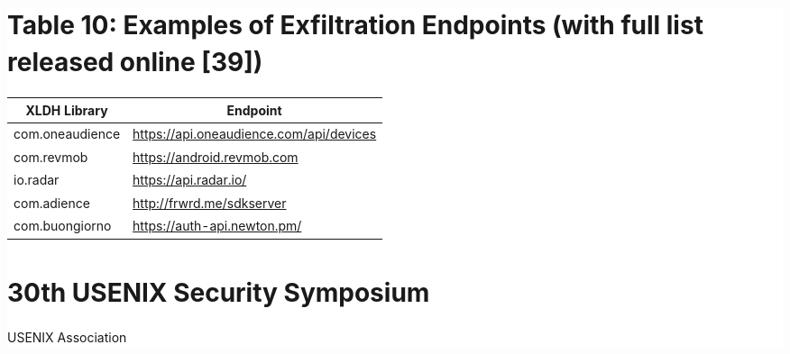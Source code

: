 # Table 10: Examples of Exfiltration Endpoints (with full list released online [39])

|XLDH Library|Endpoint|
|---|---|
|com.oneaudience|https://api.oneaudience.com/api/devices|
|com.revmob|https://android.revmob.com|
|io.radar|https://api.radar.io/|
|com.adience|http://frwrd.me/sdkserver|
|com.buongiorno|https://auth-api.newton.pm/|

# 30th USENIX Security Symposium

USENIX Association